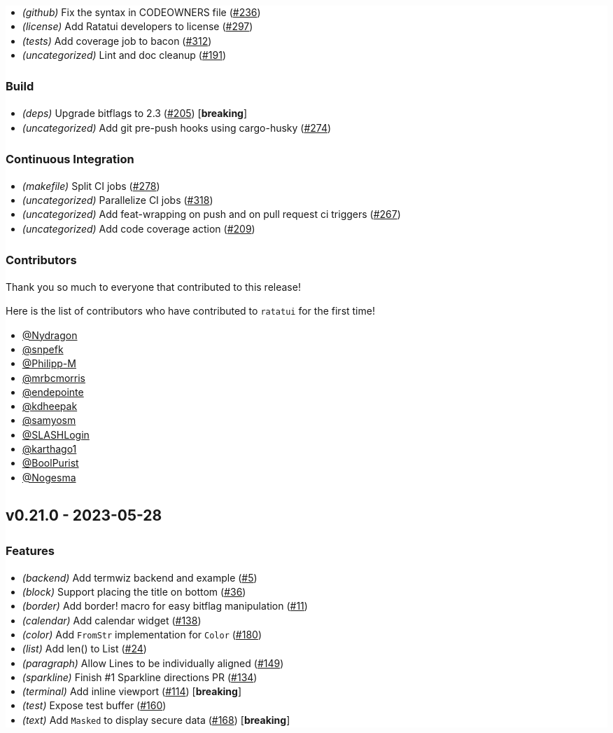 - *(github)* Fix the syntax in CODEOWNERS file ([#236](https://github.com/ratatui-org/ratatui/issues/236))
- *(license)* Add Ratatui developers to license ([#297](https://github.com/ratatui-org/ratatui/issues/297))
- *(tests)* Add coverage job to bacon ([#312](https://github.com/ratatui-org/ratatui/issues/312))
- *(uncategorized)* Lint and doc cleanup ([#191](https://github.com/ratatui-org/ratatui/issues/191))

### Build

- *(deps)* Upgrade bitflags to 2.3 ([#205](https://github.com/ratatui-org/ratatui/issues/205)) [**breaking**]
- *(uncategorized)* Add git pre-push hooks using cargo-husky ([#274](https://github.com/ratatui-org/ratatui/issues/274))

### Continuous Integration

- *(makefile)* Split CI jobs ([#278](https://github.com/ratatui-org/ratatui/issues/278))
- *(uncategorized)* Parallelize CI jobs ([#318](https://github.com/ratatui-org/ratatui/issues/318))
- *(uncategorized)* Add feat-wrapping on push and on pull request ci triggers ([#267](https://github.com/ratatui-org/ratatui/issues/267))
- *(uncategorized)* Add code coverage action ([#209](https://github.com/ratatui-org/ratatui/issues/209))

### Contributors

Thank you so much to everyone that contributed to this release!

Here is the list of contributors who have contributed to `ratatui` for the first time!

- [@Nydragon](https://github.com/Nydragon)
- [@snpefk](https://github.com/snpefk)
- [@Philipp-M](https://github.com/Philipp-M)
- [@mrbcmorris](https://github.com/mrbcmorris)
- [@endepointe](https://github.com/endepointe)
- [@kdheepak](https://github.com/kdheepak)
- [@samyosm](https://github.com/samyosm)
- [@SLASHLogin](https://github.com/SLASHLogin)
- [@karthago1](https://github.com/karthago1)
- [@BoolPurist](https://github.com/BoolPurist)
- [@Nogesma](https://github.com/Nogesma)

## v0.21.0 - 2023-05-28

### Features

- *(backend)* Add termwiz backend and example ([#5](https://github.com/ratatui-org/ratatui/issues/5))
- *(block)* Support placing the title on bottom ([#36](https://github.com/ratatui-org/ratatui/issues/36))
- *(border)* Add border! macro for easy bitflag manipulation ([#11](https://github.com/ratatui-org/ratatui/issues/11))
- *(calendar)* Add calendar widget ([#138](https://github.com/ratatui-org/ratatui/issues/138))
- *(color)* Add `FromStr` implementation for `Color` ([#180](https://github.com/ratatui-org/ratatui/issues/180))
- *(list)* Add len() to List ([#24](https://github.com/ratatui-org/ratatui/pull/24))
- *(paragraph)* Allow Lines to be individually aligned ([#149](https://github.com/ratatui-org/ratatui/issues/149))
- *(sparkline)* Finish #1 Sparkline directions PR ([#134](https://github.com/ratatui-org/ratatui/issues/134))
- *(terminal)* Add inline viewport ([#114](https://github.com/ratatui-org/ratatui/issues/114)) [**breaking**]
- *(test)* Expose test buffer ([#160](https://github.com/ratatui-org/ratatui/issues/160))
- *(text)* Add `Masked` to display secure data ([#168](https://github.com/ratatui-org/ratatui/issues/168)) [**breaking**]